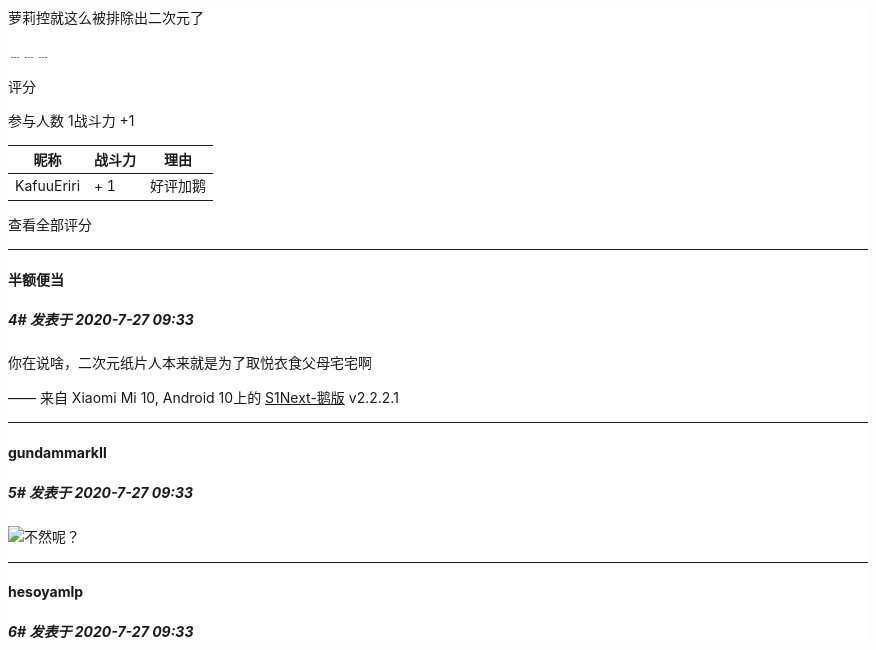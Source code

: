 

萝莉控就这么被排除出二次元了



﹍﹍﹍

评分





 参与人数 1战斗力 +1

|昵称|战斗力|理由|
|----|---|---|
| KafuuEriri| + 1|好评加鹅|



查看全部评分






*****

####  半额便当  
##### 4#       发表于 2020-7-27 09:33




你在说啥，二次元纸片人本来就是为了取悦衣食父母宅宅啊

—— 来自 Xiaomi Mi 10, Android 10上的 [S1Next-鹅版](https://github.com/ykrank/S1-Next/releases) v2.2.2.1







*****

####  gundammarkⅡ  
##### 5#       发表于 2020-7-27 09:33



<img src="https://static.saraba1st.com/image/smiley/face2017/037.png" referrerpolicy="no-referrer">不然呢？







*****

####  hesoyamlp  
##### 6#       发表于 2020-7-27 09:33



